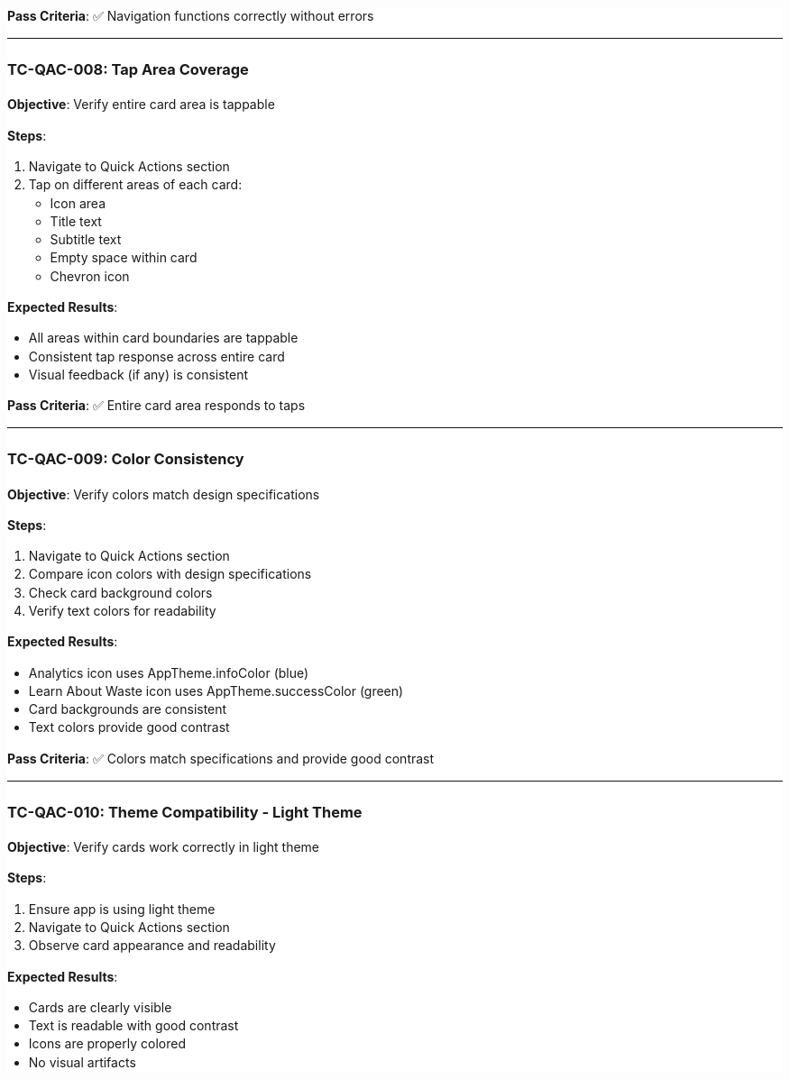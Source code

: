 **Pass Criteria**: ✅ Navigation functions correctly without errors

---

### TC-QAC-008: Tap Area Coverage
**Objective**: Verify entire card area is tappable

**Steps**:
1. Navigate to Quick Actions section
2. Tap on different areas of each card:
   - Icon area
   - Title text
   - Subtitle text
   - Empty space within card
   - Chevron icon

**Expected Results**:
- All areas within card boundaries are tappable
- Consistent tap response across entire card
- Visual feedback (if any) is consistent

**Pass Criteria**: ✅ Entire card area responds to taps

---

### TC-QAC-009: Color Consistency
**Objective**: Verify colors match design specifications

**Steps**:
1. Navigate to Quick Actions section
2. Compare icon colors with design specifications
3. Check card background colors
4. Verify text colors for readability

**Expected Results**:
- Analytics icon uses AppTheme.infoColor (blue)
- Learn About Waste icon uses AppTheme.successColor (green)
- Card backgrounds are consistent
- Text colors provide good contrast

**Pass Criteria**: ✅ Colors match specifications and provide good contrast

---

### TC-QAC-010: Theme Compatibility - Light Theme
**Objective**: Verify cards work correctly in light theme

**Steps**:
1. Ensure app is using light theme
2. Navigate to Quick Actions section
3. Observe card appearance and readability

**Expected Results**:
- Cards are clearly visible
- Text is readable with good contrast
- Icons are properly colored
- No visual artifacts
